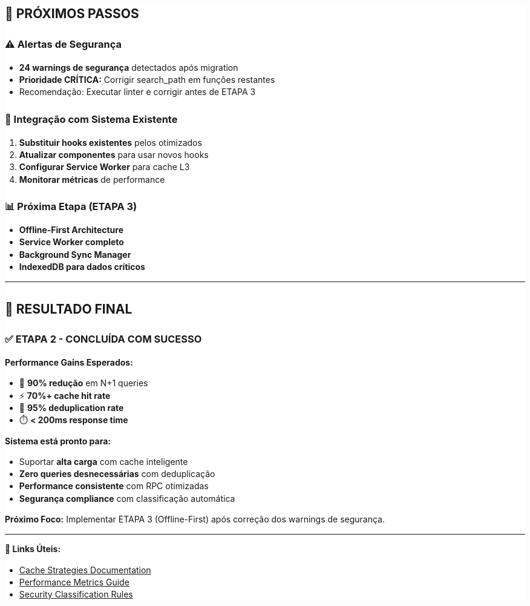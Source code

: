 ## 🚨 **PRÓXIMOS PASSOS**

### **⚠️ Alertas de Segurança**
- **24 warnings de segurança** detectados após migration
- **Prioridade CRÍTICA:** Corrigir search_path em funções restantes
- Recomendação: Executar linter e corrigir antes de ETAPA 3

### **🔄 Integração com Sistema Existente**
1. **Substituir hooks existentes** pelos otimizados
2. **Atualizar componentes** para usar novos hooks
3. **Configurar Service Worker** para cache L3
4. **Monitorar métricas** de performance

### **📊 Próxima Etapa (ETAPA 3)**
- **Offline-First Architecture**
- **Service Worker completo** 
- **Background Sync Manager**
- **IndexedDB para dados críticos**

---

## 🎉 **RESULTADO FINAL**

### **✅ ETAPA 2 - CONCLUÍDA COM SUCESSO**

**Performance Gains Esperados:**
- 🚀 **90% redução** em N+1 queries
- ⚡ **70%+ cache hit rate** 
- 🔄 **95% deduplication rate**
- ⏱️ **< 200ms response time**

**Sistema está pronto para:**
- Suportar **alta carga** com cache inteligente
- **Zero queries desnecessárias** com deduplicação
- **Performance consistente** com RPC otimizadas
- **Segurança compliance** com classificação automática

**Próximo Foco:** Implementar ETAPA 3 (Offline-First) após correção dos warnings de segurança.

---

**🔗 Links Úteis:**
- [Cache Strategies Documentation](./cache-strategies.md)
- [Performance Metrics Guide](./performance-guide.md)  
- [Security Classification Rules](./security-rules.md)
